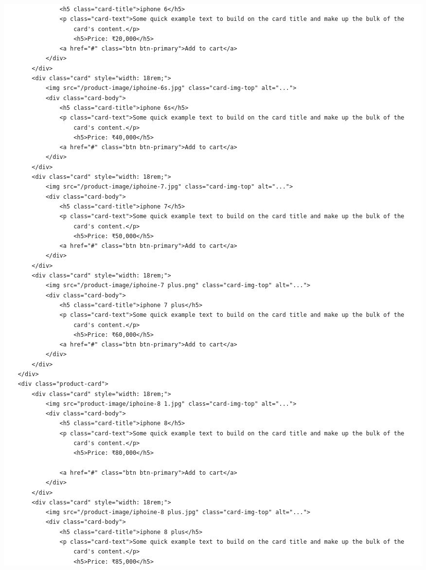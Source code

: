                     <h5 class="card-title">iphone 6</h5>
                    <p class="card-text">Some quick example text to build on the card title and make up the bulk of the
                        card's content.</p>
                        <h5>Price: ₹20,000</h5>
                    <a href="#" class="btn btn-primary">Add to cart</a>
                </div>
            </div>
            <div class="card" style="width: 18rem;">
                <img src="/product-image/iphoine-6s.jpg" class="card-img-top" alt="...">
                <div class="card-body">
                    <h5 class="card-title">iphone 6s</h5>
                    <p class="card-text">Some quick example text to build on the card title and make up the bulk of the
                        card's content.</p>
                        <h5>Price: ₹40,000</h5>
                    <a href="#" class="btn btn-primary">Add to cart</a>
                </div>
            </div>
            <div class="card" style="width: 18rem;">
                <img src="/product-image/iphoine-7.jpg" class="card-img-top" alt="...">
                <div class="card-body">
                    <h5 class="card-title">iphone 7</h5>
                    <p class="card-text">Some quick example text to build on the card title and make up the bulk of the
                        card's content.</p>
                        <h5>Price: ₹50,000</h5>
                    <a href="#" class="btn btn-primary">Add to cart</a>
                </div>
            </div>  
            <div class="card" style="width: 18rem;">
                <img src="/product-image/iphoine-7 plus.png" class="card-img-top" alt="...">
                <div class="card-body">
                    <h5 class="card-title">iphone 7 plus</h5>
                    <p class="card-text">Some quick example text to build on the card title and make up the bulk of the
                        card's content.</p>
                        <h5>Price: ₹60,000</h5>
                    <a href="#" class="btn btn-primary">Add to cart</a>
                </div>
            </div>
        </div>   
        <div class="product-card">
            <div class="card" style="width: 18rem;">
                <img src="product-image/iphoine-8 1.jpg" class="card-img-top" alt="...">
                <div class="card-body">
                    <h5 class="card-title">iphone 8</h5>
                    <p class="card-text">Some quick example text to build on the card title and make up the bulk of the
                        card's content.</p>
                        <h5>Price: ₹80,000</h5>
                        
                    <a href="#" class="btn btn-primary">Add to cart</a>
                </div>
            </div>
            <div class="card" style="width: 18rem;">
                <img src="/product-image/iphoine-8 plus.jpg" class="card-img-top" alt="...">
                <div class="card-body">
                    <h5 class="card-title">iphone 8 plus</h5>
                    <p class="card-text">Some quick example text to build on the card title and make up the bulk of the
                        card's content.</p>
                        <h5>Price: ₹85,000</h5>
